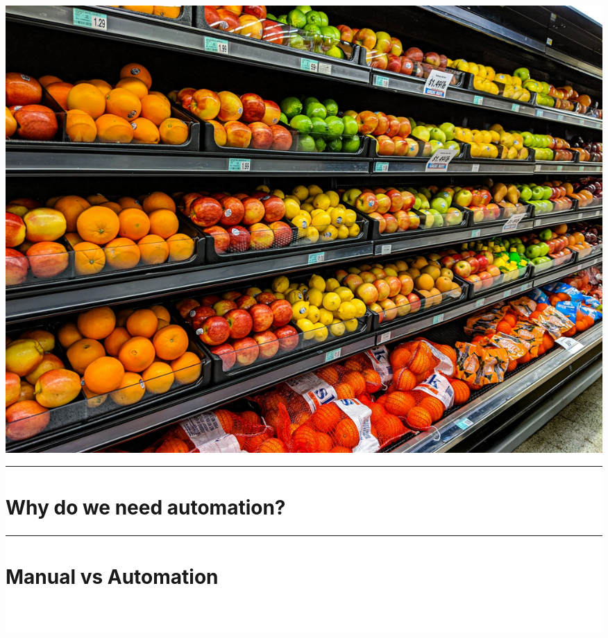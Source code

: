 ![bg](./img/supermarket.jpg)

---





# Why do we need automation?

---





# Manual vs Automation

<br><br>

<div class="grid fs120">
<span class="col-6">
